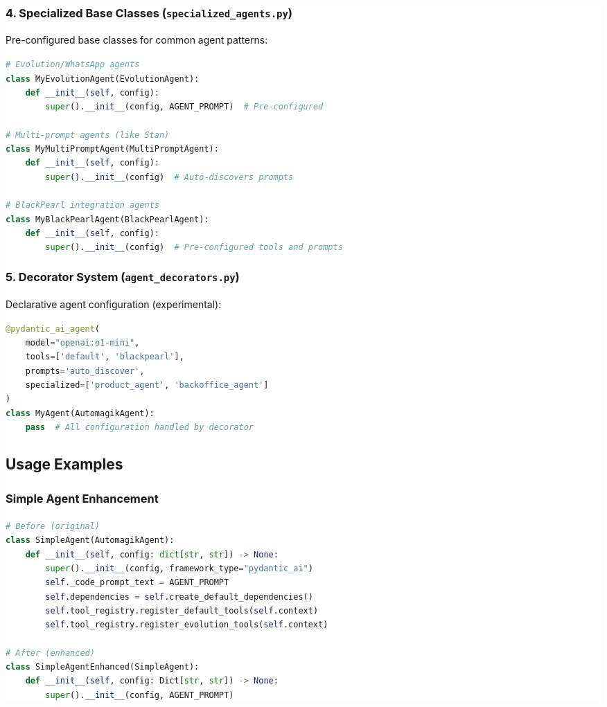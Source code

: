 ### 4. Specialized Base Classes (`specialized_agents.py`)

Pre-configured base classes for common agent patterns:

```python
# Evolution/WhatsApp agents
class MyEvolutionAgent(EvolutionAgent):
    def __init__(self, config):
        super().__init__(config, AGENT_PROMPT)  # Pre-configured

# Multi-prompt agents (like Stan)
class MyMultiPromptAgent(MultiPromptAgent):
    def __init__(self, config):
        super().__init__(config)  # Auto-discovers prompts

# BlackPearl integration agents
class MyBlackPearlAgent(BlackPearlAgent):
    def __init__(self, config):
        super().__init__(config)  # Pre-configured tools and prompts
```

### 5. Decorator System (`agent_decorators.py`)

Declarative agent configuration (experimental):

```python
@pydantic_ai_agent(
    model="openai:o1-mini",
    tools=['default', 'blackpearl'],
    prompts='auto_discover',
    specialized=['product_agent', 'backoffice_agent']
)
class MyAgent(AutomagikAgent):
    pass  # All configuration handled by decorator
```

## Usage Examples

### Simple Agent Enhancement

```python
# Before (original)
class SimpleAgent(AutomagikAgent):
    def __init__(self, config: dict[str, str]) -> None:
        super().__init__(config, framework_type="pydantic_ai")
        self._code_prompt_text = AGENT_PROMPT
        self.dependencies = self.create_default_dependencies()
        self.tool_registry.register_default_tools(self.context)
        self.tool_registry.register_evolution_tools(self.context)

# After (enhanced)
class SimpleAgentEnhanced(SimpleAgent):
    def __init__(self, config: Dict[str, str]) -> None:
        super().__init__(config, AGENT_PROMPT)
```
